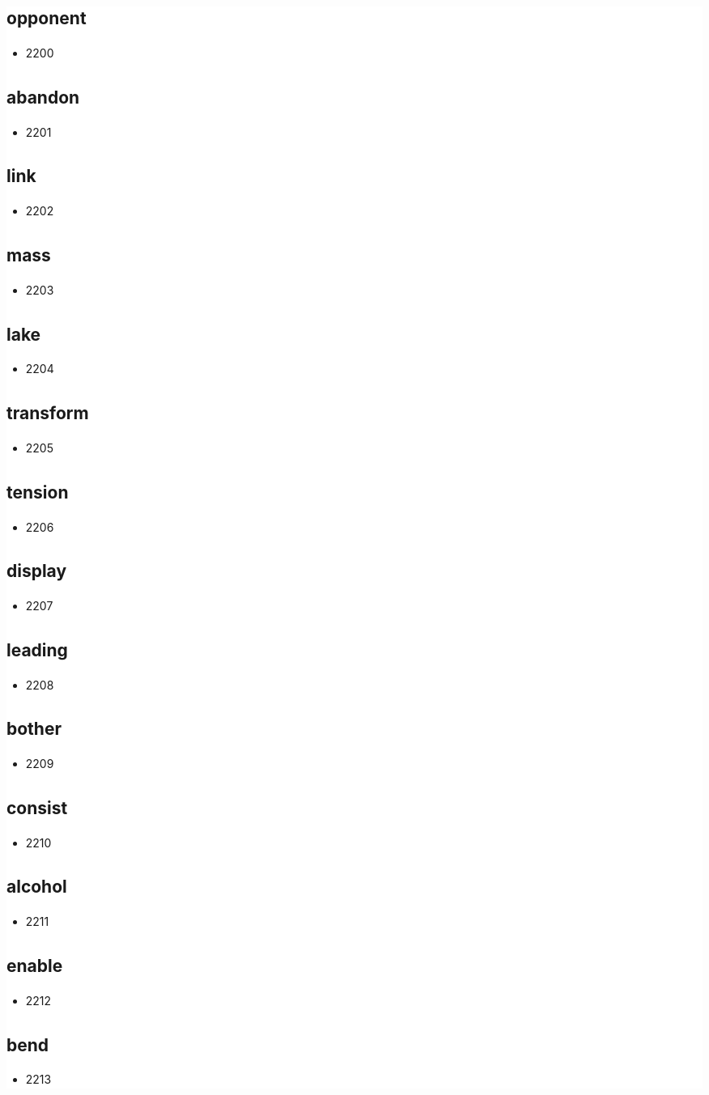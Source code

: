 ## opponent
* 2200

## abandon
* 2201

## link
* 2202

## mass
* 2203

## lake
* 2204

## transform
* 2205

## tension
* 2206

## display
* 2207

## leading
* 2208

## bother
* 2209

## consist
* 2210

## alcohol
* 2211

## enable
* 2212

## bend
* 2213
